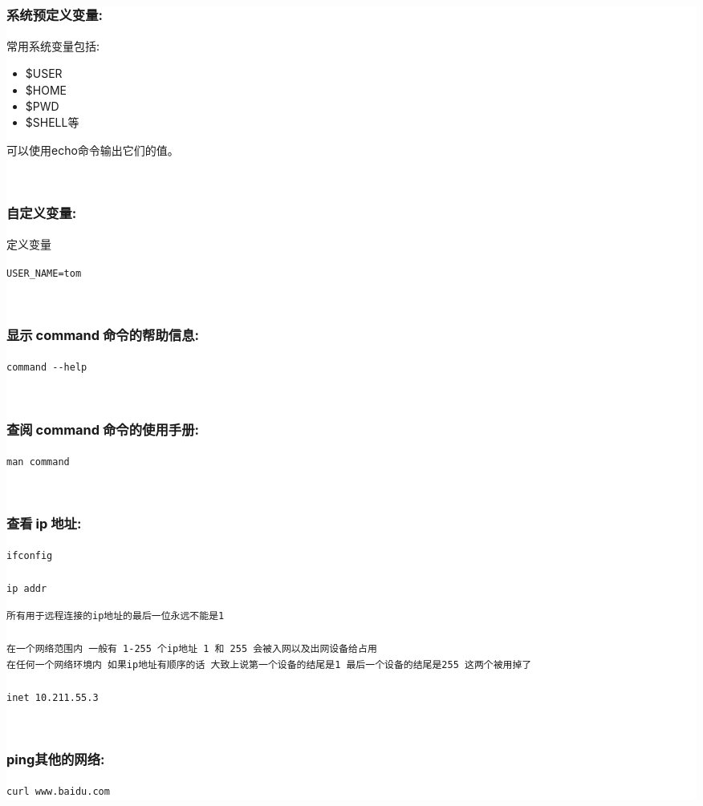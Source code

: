 ### **系统预定义变量:**
常用系统变量包括: 
- $USER
- $HOME
- $PWD
- $SHELL等

可以使用echo命令输出它们的值。

<br>

### **自定义变量:**
定义变量
```
USER_NAME=tom
```

<br>

### **显示 command 命令的帮助信息:**
```
command --help
```

<br>

### **查阅 command 命令的使用手册:**
```
man command
```

<br>

### **查看 ip 地址:**
```
ifconfig

ip addr
```
```
所有用于远程连接的ip地址的最后一位永远不能是1

在一个网络范围内 一般有 1-255 个ip地址 1 和 255 会被入网以及出网设备给占用
在任何一个网络环境内 如果ip地址有顺序的话 大致上说第一个设备的结尾是1 最后一个设备的结尾是255 这两个被用掉了

inet 10.211.55.3
```

<br>

### **ping其他的网络:**
```
curl www.baidu.com
```
